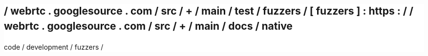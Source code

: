 /
webrtc
.
googlesource
.
com
/
src
/
+
/
main
/
test
/
fuzzers
/
[
fuzzers
]
:
https
:
/
/
webrtc
.
googlesource
.
com
/
src
/
+
/
main
/
docs
/
native
-
code
/
development
/
fuzzers
/
